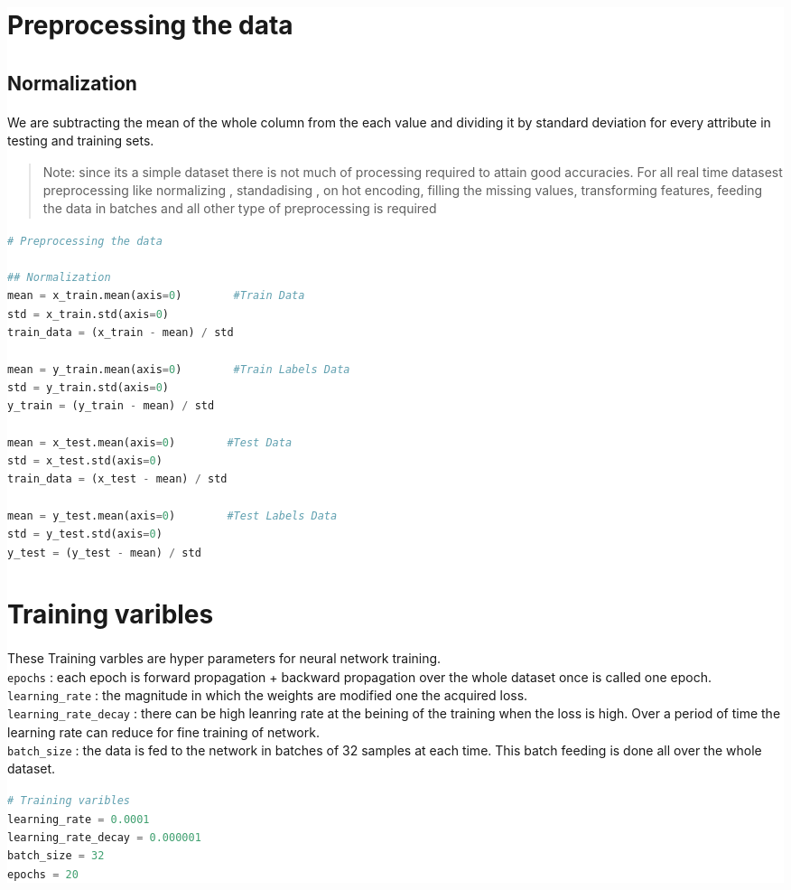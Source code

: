 
# Preprocessing the data



## Normalization
We are subtracting the mean of the whole column from the each value and dividing it by standard deviation for every attribute in testing and training sets.
>Note: since its a simple dataset there is not much of processing required to attain good accuracies. For all real time datasest preprocessing like normalizing , standadising , on hot encoding, filling the missing values, transforming features, feeding the data in batches and all other type of preprocessing is required



```python
# Preprocessing the data

## Normalization
mean = x_train.mean(axis=0)        #Train Data
std = x_train.std(axis=0)
train_data = (x_train - mean) / std

mean = y_train.mean(axis=0)        #Train Labels Data
std = y_train.std(axis=0)
y_train = (y_train - mean) / std

mean = x_test.mean(axis=0)        #Test Data
std = x_test.std(axis=0)
train_data = (x_test - mean) / std

mean = y_test.mean(axis=0)        #Test Labels Data
std = y_test.std(axis=0)
y_test = (y_test - mean) / std
```

# Training varibles
These Training varbles are hyper parameters for neural network training.   
`epochs` : each epoch is forward propagation + backward propagation over the whole dataset once is called one epoch.  
`learning_rate` : the magnitude in which the weights are modified one the acquired loss.   
`learning_rate_decay` : there can be high leanring rate at the beining of the training when the loss is high. Over a period of time the learning rate can reduce for fine training of network.  
`batch_size` : the data is fed to the network in batches of 32 samples at each time. This batch feeding is done all over the whole dataset.  


```python
# Training varibles
learning_rate = 0.0001
learning_rate_decay = 0.000001
batch_size = 32
epochs = 20
```
